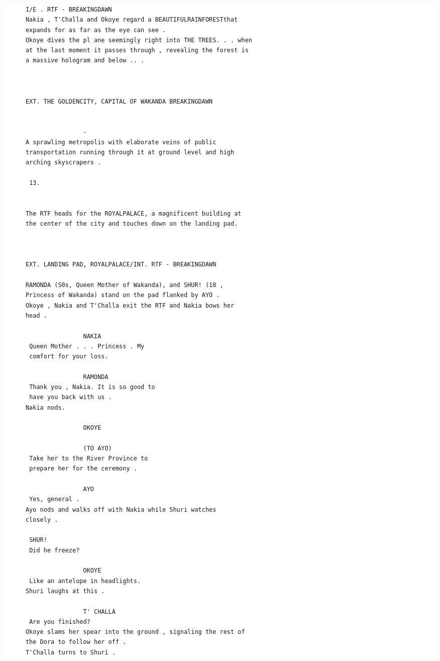           I/E . RTF - BREAKINGDAWN
          Nakia , T'Challa and Okoye regard a BEAUTIFULRAINFORESTthat
          expands for as far as the eye can see .
          Okoye dives the pl ane seemingly right into THE TREES. . . when
          at the last moment it passes through , revealing the forest is
          a massive hologram and below .. .

                         

          EXT. THE GOLDENCITY, CAPITAL OF WAKANDA BREAKINGDAWN


                          -
          A sprawling metropolis with elaborate veins of public
          transportation running through it at ground level and high
          arching skyscrapers .

           13.

                         
          The RTF heads for the ROYALPALACE, a magnificent building at
          the center of the city and touches down on the landing pad.

                         

          EXT. LANDING PAD, ROYALPALACE/INT. RTF - BREAKINGDAWN

          RAMONDA (S0s, Queen Mother of Wakanda), and SHUR! (18 ,
          Princess of Wakanda) stand on the pad flanked by AYO .
          Okoye , Nakia and T'Challa exit the RTF and Nakia bows her
          head .

                          NAKIA
           Queen Mother . . . Princess . My
           comfort for your loss.

                          RAMONDA
           Thank you , Nakia. It is so good to
           have you back with us .
          Nakia nods.

                          OKOYE

                          (TO AYO)
           Take her to the River Province to
           prepare her for the ceremony .

                          AYO
           Yes, general .
          Ayo nods and walks off with Nakia while Shuri watches
          closely .

           SHUR!
           Did he freeze?

                          OKOYE
           Like an antelope in headlights.
          Shuri laughs at this .

                          T' CHALLA
           Are you finished?
          Okoye slams her spear into the ground , signaling the rest of
          the Dora to follow her off .
          T'Challa turns to Shuri .
